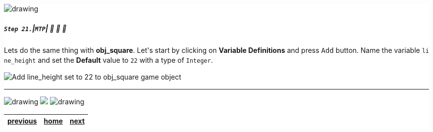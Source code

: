 <img src="https://via.placeholder.com/500x2/45D7CA/45D7CA" alt="drawing" height="2px" alt = ""/>

##### `Step 21.`\|`MTP`| :large_blue_diamond: :large_blue_diamond: :small_blue_diamond:

Lets do the same thing with **obj_square**.  Let's start by clicking on **Variable Definitions**  and press <kbd>Add</kbd> button. Name the variable `line_height` and set the **Default** value to `22` with a type of `Integer`.

![Add line_height set to 22 to obj_square game object](images/AddSpriteHeightToSquare.gif)


___


<img src="https://via.placeholder.com/1000x4/dba81a/dba81a" alt="drawing" height="4px" alt = ""/>

<img src="https://via.placeholder.com/1000x100/45D7CA/000000/?text=Next Up - Screen Positioning III">

<img src="https://via.placeholder.com/1000x4/dba81a/dba81a" alt="drawing" height="4px" alt = ""/>

|[previous](../positioning-text-1/README.md#user-content-screen-positioning-i)| [home](../README.md#user-content-gms2-screen-positioning) | [next](../positioning-text-3/README.md#user-content-screen-positioning-iii)|
|---|---|---|

